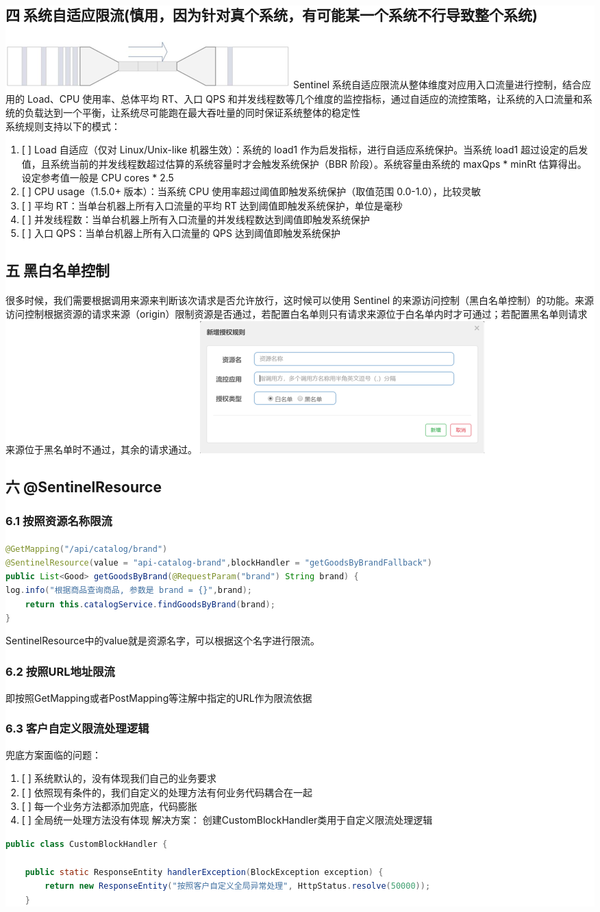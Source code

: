 ## 四 系统自适应限流(慎用，因为针对真个系统，有可能某一个系统不行导致整个系统)
![](.Sentinel简介_images/d263bebe.png)
Sentinel 系统自适应限流从整体维度对应用入口流量进行控制，结合应用的 Load、CPU 使用率、总体平均 RT、入口 QPS 和并发线程数等几个维度的监控指标，通过自适应的流控策略，让系统的入口流量和系统的负载达到一个平衡，让系统尽可能跑在最大吞吐量的同时保证系统整体的稳定性  
系统规则支持以下的模式：
1. [ ] Load 自适应（仅对 Linux/Unix-like 机器生效）：系统的 load1 作为启发指标，进行自适应系统保护。当系统 load1 超过设定的启发值，且系统当前的并发线程数超过估算的系统容量时才会触发系统保护（BBR 阶段）。系统容量由系统的 maxQps * minRt 估算得出。设定参考值一般是 CPU cores * 2.5  
2. [ ] CPU usage（1.5.0+ 版本）：当系统 CPU 使用率超过阈值即触发系统保护（取值范围 0.0-1.0），比较灵敏
3. [ ] 平均 RT：当单台机器上所有入口流量的平均 RT 达到阈值即触发系统保护，单位是毫秒
4. [ ] 并发线程数：当单台机器上所有入口流量的并发线程数达到阈值即触发系统保护
5. [ ] 入口 QPS：当单台机器上所有入口流量的 QPS 达到阈值即触发系统保护

## 五 黑白名单控制
很多时候，我们需要根据调用来源来判断该次请求是否允许放行，这时候可以使用 Sentinel 的来源访问控制（黑白名单控制）的功能。来源访问控制根据资源的请求来源（origin）限制资源是否通过，若配置白名单则只有请求来源位于白名单内时才可通过；若配置黑名单则请求来源位于黑名单时不通过，其余的请求通过。
![](.Sentinel简介_images/09e3eed8.png)

## 六 @SentinelResource
### 6.1 按照资源名称限流
```java
@GetMapping("/api/catalog/brand")
@SentinelResource(value = "api-catalog-brand",blockHandler = "getGoodsByBrandFallback")
public List<Good> getGoodsByBrand(@RequestParam("brand") String brand) {
log.info("根据商品查询商品, 参数是 brand = {}",brand);
    return this.catalogService.findGoodsByBrand(brand);
}
```
SentinelResource中的value就是资源名字，可以根据这个名字进行限流。
### 6.2 按照URL地址限流
即按照GetMapping或者PostMapping等注解中指定的URL作为限流依据

### 6.3 客户自定义限流处理逻辑
兜底方案面临的问题：
1. [ ] 系统默认的，没有体现我们自己的业务要求
2. [ ] 依照现有条件的，我们自定义的处理方法有何业务代码耦合在一起
3. [ ] 每一个业务方法都添加兜底，代码膨胀
4. [ ] 全局统一处理方法没有体现
解决方案：
创建CustomBlockHandler类用于自定义限流处理逻辑
```java
public class CustomBlockHandler {

    public static ResponseEntity handlerException(BlockException exception) {
        return new ResponseEntity("按照客户自定义全局异常处理", HttpStatus.resolve(50000));
    }
```